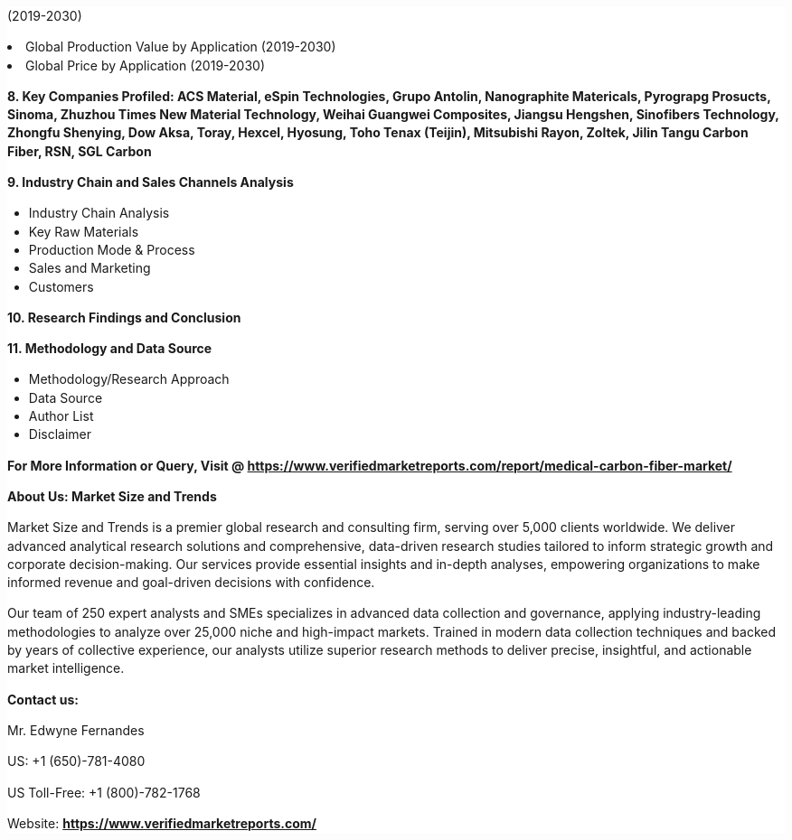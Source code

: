 (2019-2030)</li><li>Global Production Value by Application (2019-2030)</li><li>Global Price by Application (2019-2030)</li></ul><p><strong>8. Key Companies Profiled: ACS Material, eSpin Technologies, Grupo Antolin, Nanographite Matericals, Pyrograpg Prosucts, Sinoma, Zhuzhou Times New Material Technology, Weihai Guangwei Composites, Jiangsu Hengshen, Sinofibers Technology, Zhongfu Shenying, Dow Aksa, Toray, Hexcel, Hyosung, Toho Tenax (Teijin), Mitsubishi Rayon, Zoltek, Jilin Tangu Carbon Fiber, RSN, SGL Carbon</strong></p><p><strong>9. Industry Chain and Sales Channels Analysis</strong></p><ul><li>Industry Chain Analysis</li><li>Key Raw Materials</li><li>Production Mode &amp; Process</li><li>Sales and Marketing</li><li>Customers</li></ul><p><strong>10. Research Findings and Conclusion</strong></p><p><strong>11. Methodology and Data Source</strong></p><ul><li>Methodology/Research Approach</li><li>Data Source</li><li>Author List</li><li>Disclaimer</li></ul></p><p><strong>For More Information or Query, Visit @ <a href="https://www.verifiedmarketreports.com/report/medical-carbon-fiber-market/">https://www.verifiedmarketreports.com/report/medical-carbon-fiber-market/</a></strong></p><p><strong>About Us: Market Size and Trends</strong></p><p>Market Size and Trends is a premier global research and consulting firm, serving over 5,000 clients worldwide. We deliver advanced analytical research solutions and comprehensive, data-driven research studies tailored to inform strategic growth and corporate decision-making. Our services provide essential insights and in-depth analyses, empowering organizations to make informed revenue and goal-driven decisions with confidence.</p><p>Our team of 250 expert analysts and SMEs specializes in advanced data collection and governance, applying industry-leading methodologies to analyze over 25,000 niche and high-impact markets. Trained in modern data collection techniques and backed by years of collective experience, our analysts utilize superior research methods to deliver precise, insightful, and actionable market intelligence.</p><p><strong>Contact us:</strong></p><p>Mr. Edwyne Fernandes</p><p>US: +1 (650)-781-4080</p><p>US Toll-Free: +1 (800)-782-1768</p><p>Website: <strong><a href="https://www.verifiedmarketreports.com/">https://www.verifiedmarketreports.com/</a></strong></p>
